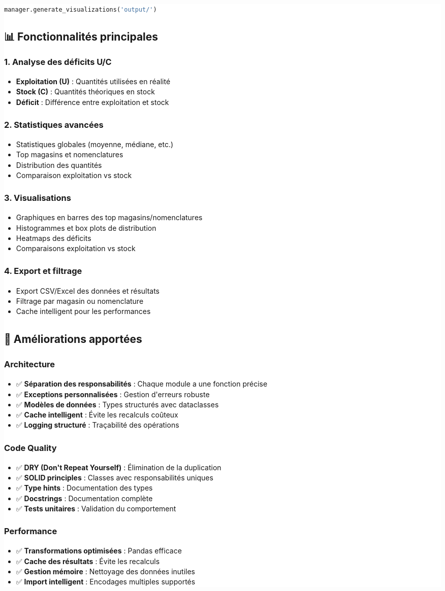 ```python
manager.generate_visualizations('output/')
```

## 📊 Fonctionnalités principales

### 1. Analyse des déficits U/C
- **Exploitation (U)** : Quantités utilisées en réalité
- **Stock (C)** : Quantités théoriques en stock
- **Déficit** : Différence entre exploitation et stock

### 2. Statistiques avancées
- Statistiques globales (moyenne, médiane, etc.)
- Top magasins et nomenclatures
- Distribution des quantités
- Comparaison exploitation vs stock

### 3. Visualisations
- Graphiques en barres des top magasins/nomenclatures
- Histogrammes et box plots de distribution
- Heatmaps des déficits
- Comparaisons exploitation vs stock

### 4. Export et filtrage
- Export CSV/Excel des données et résultats
- Filtrage par magasin ou nomenclature
- Cache intelligent pour les performances

## 🔧 Améliorations apportées

### Architecture
- ✅ **Séparation des responsabilités** : Chaque module a une fonction précise
- ✅ **Exceptions personnalisées** : Gestion d'erreurs robuste
- ✅ **Modèles de données** : Types structurés avec dataclasses
- ✅ **Cache intelligent** : Évite les recalculs coûteux
- ✅ **Logging structuré** : Traçabilité des opérations

### Code Quality
- ✅ **DRY (Don't Repeat Yourself)** : Élimination de la duplication
- ✅ **SOLID principles** : Classes avec responsabilités uniques
- ✅ **Type hints** : Documentation des types
- ✅ **Docstrings** : Documentation complète
- ✅ **Tests unitaires** : Validation du comportement

### Performance
- ✅ **Transformations optimisées** : Pandas efficace
- ✅ **Cache des résultats** : Évite les recalculs
- ✅ **Gestion mémoire** : Nettoyage des données inutiles
- ✅ **Import intelligent** : Encodages multiples supportés
